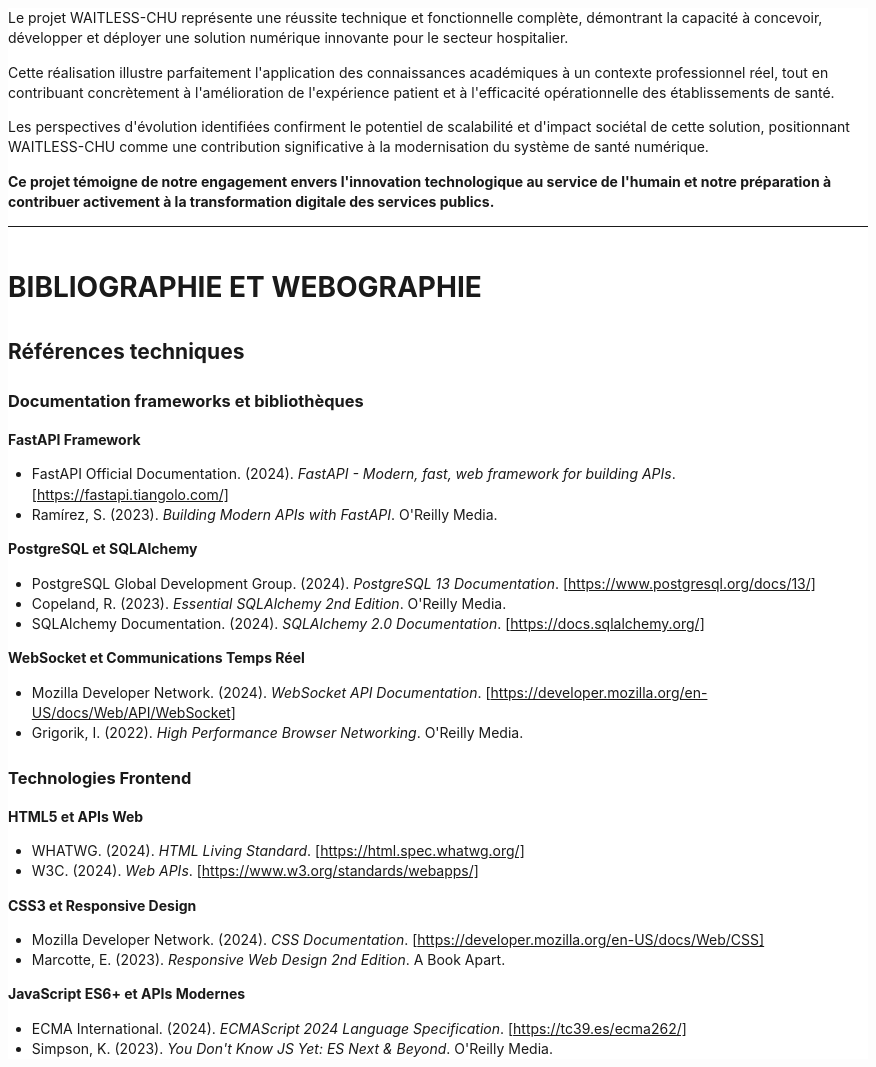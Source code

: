 Le projet WAITLESS-CHU représente une réussite technique et fonctionnelle complète, démontrant la capacité à concevoir, développer et déployer une solution numérique innovante pour le secteur hospitalier. 

Cette réalisation illustre parfaitement l'application des connaissances académiques à un contexte professionnel réel, tout en contribuant concrètement à l'amélioration de l'expérience patient et à l'efficacité opérationnelle des établissements de santé.

Les perspectives d'évolution identifiées confirment le potentiel de scalabilité et d'impact sociétal de cette solution, positionnant WAITLESS-CHU comme une contribution significative à la modernisation du système de santé numérique.

**Ce projet témoigne de notre engagement envers l'innovation technologique au service de l'humain et notre préparation à contribuer activement à la transformation digitale des services publics.**

---

# BIBLIOGRAPHIE ET WEBOGRAPHIE

## Références techniques

### Documentation frameworks et bibliothèques

**FastAPI Framework**
- FastAPI Official Documentation. (2024). *FastAPI - Modern, fast, web framework for building APIs*. [https://fastapi.tiangolo.com/]
- Ramírez, S. (2023). *Building Modern APIs with FastAPI*. O'Reilly Media.

**PostgreSQL et SQLAlchemy**
- PostgreSQL Global Development Group. (2024). *PostgreSQL 13 Documentation*. [https://www.postgresql.org/docs/13/]
- Copeland, R. (2023). *Essential SQLAlchemy 2nd Edition*. O'Reilly Media.
- SQLAlchemy Documentation. (2024). *SQLAlchemy 2.0 Documentation*. [https://docs.sqlalchemy.org/]

**WebSocket et Communications Temps Réel**
- Mozilla Developer Network. (2024). *WebSocket API Documentation*. [https://developer.mozilla.org/en-US/docs/Web/API/WebSocket]
- Grigorik, I. (2022). *High Performance Browser Networking*. O'Reilly Media.

### Technologies Frontend

**HTML5 et APIs Web**
- WHATWG. (2024). *HTML Living Standard*. [https://html.spec.whatwg.org/]
- W3C. (2024). *Web APIs*. [https://www.w3.org/standards/webapps/]

**CSS3 et Responsive Design**
- Mozilla Developer Network. (2024). *CSS Documentation*. [https://developer.mozilla.org/en-US/docs/Web/CSS]
- Marcotte, E. (2023). *Responsive Web Design 2nd Edition*. A Book Apart.

**JavaScript ES6+ et APIs Modernes**
- ECMA International. (2024). *ECMAScript 2024 Language Specification*. [https://tc39.es/ecma262/]
- Simpson, K. (2023). *You Don't Know JS Yet: ES Next & Beyond*. O'Reilly Media.
